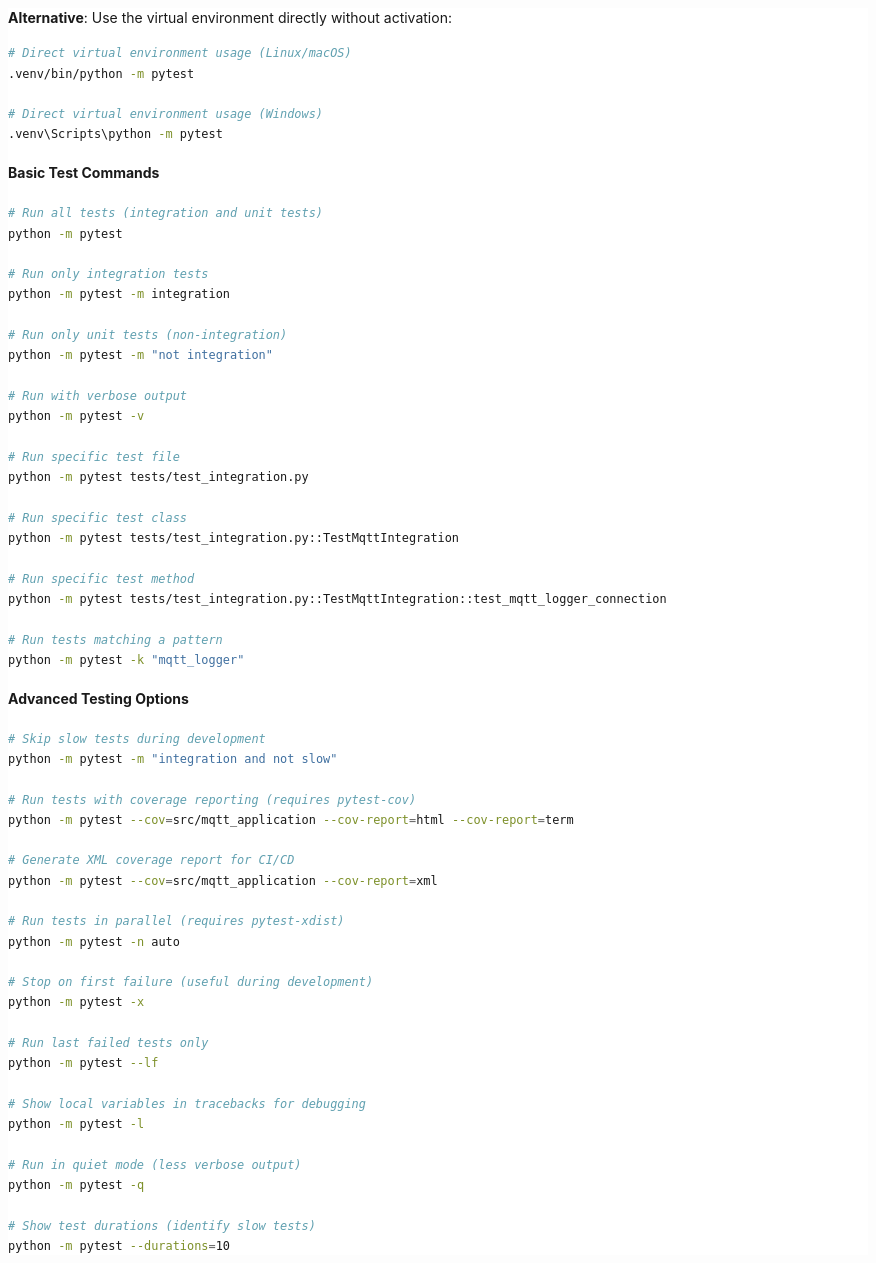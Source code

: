 **Alternative**: Use the virtual environment directly without activation:
```bash
# Direct virtual environment usage (Linux/macOS)
.venv/bin/python -m pytest

# Direct virtual environment usage (Windows)
.venv\Scripts\python -m pytest
```

#### Basic Test Commands

```bash
# Run all tests (integration and unit tests)
python -m pytest

# Run only integration tests
python -m pytest -m integration

# Run only unit tests (non-integration)
python -m pytest -m "not integration"

# Run with verbose output
python -m pytest -v

# Run specific test file
python -m pytest tests/test_integration.py

# Run specific test class
python -m pytest tests/test_integration.py::TestMqttIntegration

# Run specific test method
python -m pytest tests/test_integration.py::TestMqttIntegration::test_mqtt_logger_connection

# Run tests matching a pattern
python -m pytest -k "mqtt_logger"
```

#### Advanced Testing Options

```bash
# Skip slow tests during development
python -m pytest -m "integration and not slow"

# Run tests with coverage reporting (requires pytest-cov)
python -m pytest --cov=src/mqtt_application --cov-report=html --cov-report=term

# Generate XML coverage report for CI/CD
python -m pytest --cov=src/mqtt_application --cov-report=xml

# Run tests in parallel (requires pytest-xdist)
python -m pytest -n auto

# Stop on first failure (useful during development)
python -m pytest -x

# Run last failed tests only
python -m pytest --lf

# Show local variables in tracebacks for debugging
python -m pytest -l

# Run in quiet mode (less verbose output)
python -m pytest -q

# Show test durations (identify slow tests)
python -m pytest --durations=10
```